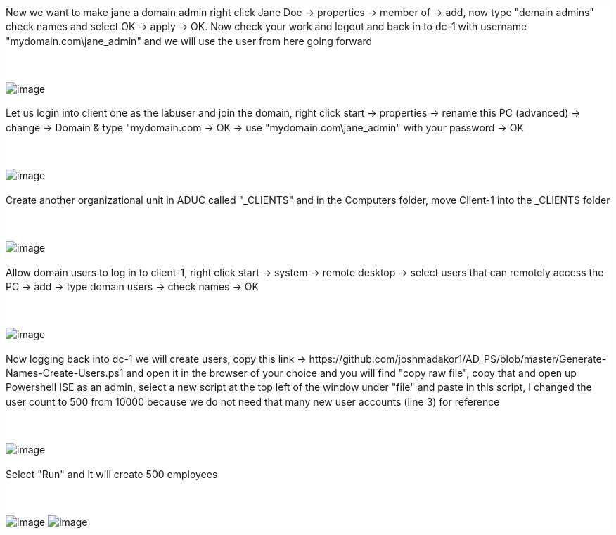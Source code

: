 <p>
Now we want to make jane a domain admin right click Jane Doe -> properties -> member of -> add, now type "domain admins" check names and select OK -> apply -> OK. Now check your work and logout and back in to dc-1 with username "mydomain.com\jane_admin" and we will use the user from here going forward
</p>
<br />

![image](https://github.com/user-attachments/assets/6bec7822-1eea-4aa9-ac03-47a5e0839396)

<p>
Let us login into client one as the labuser and join the domain, right click start -> properties -> rename this PC (advanced) -> change -> Domain & type "mydomain.com -> OK -> use "mydomain.com\jane_admin" with your password -> OK
</p>
<br />

![image](https://github.com/user-attachments/assets/fc0aa6c8-7386-4750-ba34-2ba0ccb08807)

<p>
Create another organizational unit in ADUC called "_CLIENTS" and in the Computers folder, move Client-1 into the _CLIENTS folder
</p>
<br />

![image](https://github.com/user-attachments/assets/cf730c0f-4044-491c-8c8e-8dd37c0c55f2)

<p>
Allow domain users to log in to client-1, right click start -> system -> remote desktop -> select users that can remotely access the PC -> add -> type domain users -> check names -> OK
</p>
<br />

![image](https://github.com/user-attachments/assets/ac65d867-8e87-4ecf-b2c9-bc7132c7481e)

<p>
Now logging back into dc-1 we will create users, copy this link -> https://github.com/joshmadakor1/AD_PS/blob/master/Generate-Names-Create-Users.ps1 and open it in the browser of your choice and you will find "copy raw file", copy that and open up Powershell ISE as an admin, select a new script at the top left of the window under "file" and paste in this script, I changed the user count to 500 from 10000 because we do not need that many new user accounts (line 3) for reference
</p>
<br />

![image](https://github.com/user-attachments/assets/3e36da68-fe62-4d0e-9f94-c6994567b798)

<p>
Select "Run" and it will create 500 employees
</p>
<br />

![image](https://github.com/user-attachments/assets/feb83037-9fa7-4e4a-8814-553b7491203b) ![image](https://github.com/user-attachments/assets/a9d830a0-0074-4b16-a460-62e9d2f571ae)
